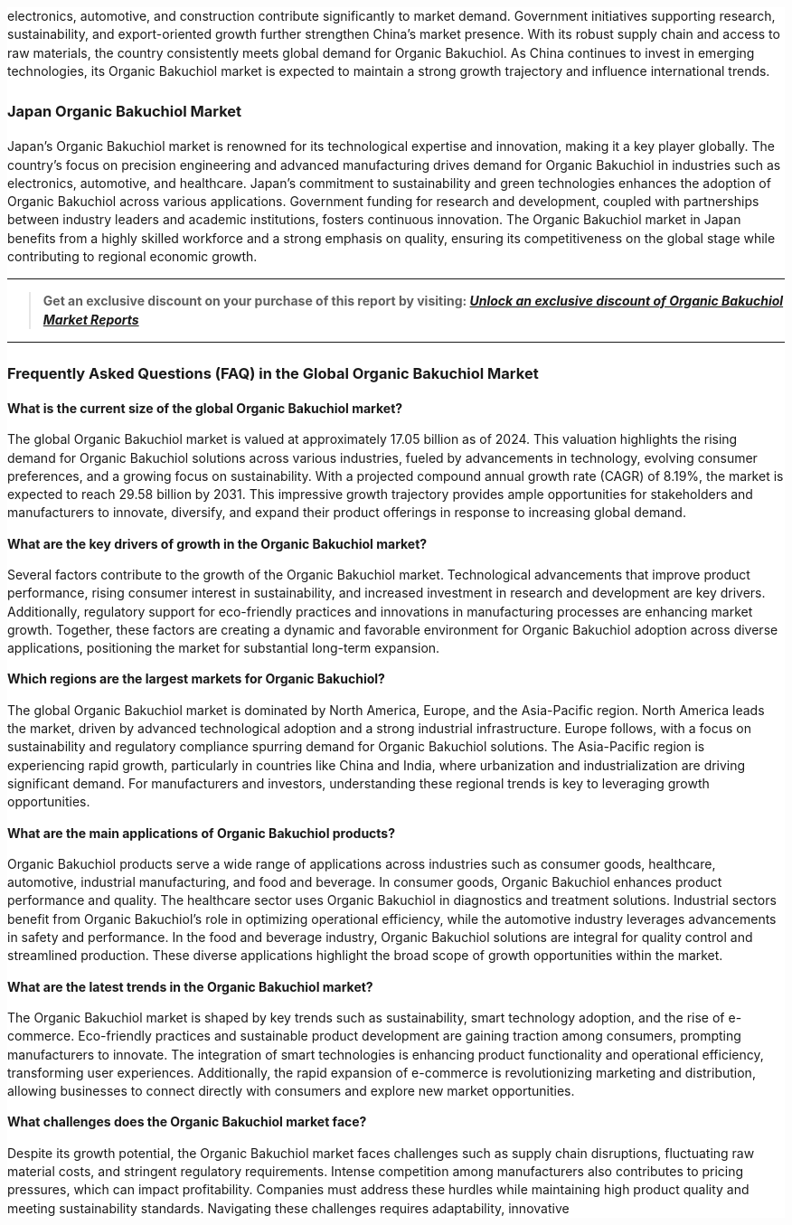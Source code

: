 electronics, automotive, and construction contribute significantly to market demand. Government initiatives supporting research, sustainability, and export-oriented growth further strengthen China&rsquo;s market presence. With its robust supply chain and access to raw materials, the country consistently meets global demand for Organic Bakuchiol. As China continues to invest in emerging technologies, its Organic Bakuchiol market is expected to maintain a strong growth trajectory and influence international trends.</p><h3>Japan Organic Bakuchiol Market</h3><p>Japan&rsquo;s Organic Bakuchiol market is renowned for its technological expertise and innovation, making it a key player globally. The country&rsquo;s focus on precision engineering and advanced manufacturing drives demand for Organic Bakuchiol in industries such as electronics, automotive, and healthcare. Japan&rsquo;s commitment to sustainability and green technologies enhances the adoption of Organic Bakuchiol across various applications. Government funding for research and development, coupled with partnerships between industry leaders and academic institutions, fosters continuous innovation. The Organic Bakuchiol market in Japan benefits from a highly skilled workforce and a strong emphasis on quality, ensuring its competitiveness on the global stage while contributing to regional economic growth.</p><hr /><blockquote><p><strong>Get an exclusive discount on your purchase of this report by visiting: <em><a href="://marketresearchpulse.com/ask-for-discount/20633?utm_source=Github&amp;utm_medium=029">Unlock an exclusive discount of Organic Bakuchiol Market Reports</a></em>&nbsp;</strong></p></blockquote><hr /><h3>Frequently Asked Questions (FAQ) in the Global Organic Bakuchiol Market</h3><p><strong>What is the current size of the global Organic Bakuchiol market?</strong></p><p>The global Organic Bakuchiol market is valued at approximately 17.05 billion as of 2024. This valuation highlights the rising demand for Organic Bakuchiol solutions across various industries, fueled by advancements in technology, evolving consumer preferences, and a growing focus on sustainability. With a projected compound annual growth rate (CAGR) of 8.19%, the market is expected to reach 29.58 billion by 2031. This impressive growth trajectory provides ample opportunities for stakeholders and manufacturers to innovate, diversify, and expand their product offerings in response to increasing global demand.</p><p><strong>What are the key drivers of growth in the Organic Bakuchiol market?</strong></p><p>Several factors contribute to the growth of the Organic Bakuchiol market. Technological advancements that improve product performance, rising consumer interest in sustainability, and increased investment in research and development are key drivers. Additionally, regulatory support for eco-friendly practices and innovations in manufacturing processes are enhancing market growth. Together, these factors are creating a dynamic and favorable environment for Organic Bakuchiol adoption across diverse applications, positioning the market for substantial long-term expansion.</p><p><strong>Which regions are the largest markets for Organic Bakuchiol?</strong></p><p>The global Organic Bakuchiol market is dominated by North America, Europe, and the Asia-Pacific region. North America leads the market, driven by advanced technological adoption and a strong industrial infrastructure. Europe follows, with a focus on sustainability and regulatory compliance spurring demand for Organic Bakuchiol solutions. The Asia-Pacific region is experiencing rapid growth, particularly in countries like China and India, where urbanization and industrialization are driving significant demand. For manufacturers and investors, understanding these regional trends is key to leveraging growth opportunities.</p><p><strong>What are the main applications of Organic Bakuchiol products?</strong></p><p>Organic Bakuchiol products serve a wide range of applications across industries such as consumer goods, healthcare, automotive, industrial manufacturing, and food and beverage. In consumer goods, Organic Bakuchiol enhances product performance and quality. The healthcare sector uses Organic Bakuchiol in diagnostics and treatment solutions. Industrial sectors benefit from Organic Bakuchiol&rsquo;s role in optimizing operational efficiency, while the automotive industry leverages advancements in safety and performance. In the food and beverage industry, Organic Bakuchiol solutions are integral for quality control and streamlined production. These diverse applications highlight the broad scope of growth opportunities within the market.</p><p><strong>What are the latest trends in the Organic Bakuchiol market?</strong></p><p>The Organic Bakuchiol market is shaped by key trends such as sustainability, smart technology adoption, and the rise of e-commerce. Eco-friendly practices and sustainable product development are gaining traction among consumers, prompting manufacturers to innovate. The integration of smart technologies is enhancing product functionality and operational efficiency, transforming user experiences. Additionally, the rapid expansion of e-commerce is revolutionizing marketing and distribution, allowing businesses to connect directly with consumers and explore new market opportunities.</p><p><strong>What challenges does the Organic Bakuchiol market face?</strong></p><p>Despite its growth potential, the Organic Bakuchiol market faces challenges such as supply chain disruptions, fluctuating raw material costs, and stringent regulatory requirements. Intense competition among manufacturers also contributes to pricing pressures, which can impact profitability. Companies must address these hurdles while maintaining high product quality and meeting sustainability standards. Navigating these challenges requires adaptability, innovative